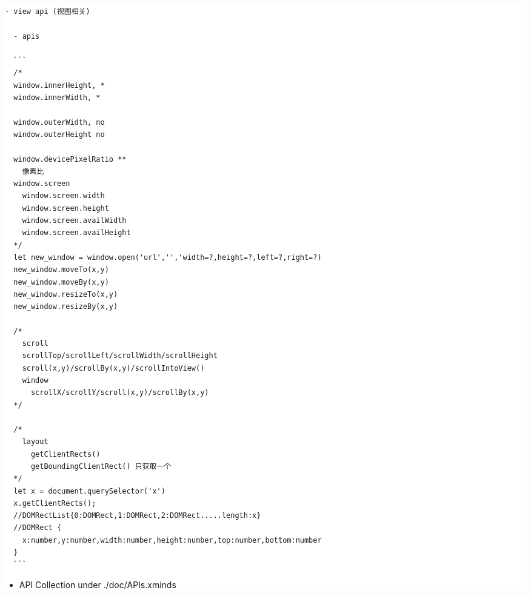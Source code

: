     - view api (视图相关)

      - apis

      ```
      /*
      window.innerHeight, *
      window.innerWidth, *

      window.outerWidth, no
      window.outerHeight no

      window.devicePixelRatio **
        像素比
      window.screen
        window.screen.width
        window.screen.height
        window.screen.availWidth
        window.screen.availHeight
      */
      let new_window = window.open('url','','width=?,height=?,left=?,right=?)
      new_window.moveTo(x,y)
      new_window.moveBy(x,y)
      new_window.resizeTo(x,y)
      new_window.resizeBy(x,y)

      /*
        scroll
        scrollTop/scrollLeft/scrollWidth/scrollHeight
        scroll(x,y)/scrollBy(x,y)/scrollIntoView()
        window
          scrollX/scrollY/scroll(x,y)/scrollBy(x,y)
      */

      /*
        layout
          getClientRects()
          getBoundingClientRect() 只获取一个
      */
      let x = document.querySelector('x')
      x.getClientRects();
      //DOMRectList{0:DOMRect,1:DOMRect,2:DOMRect.....length:x}
      //DOMRect {
        x:number,y:number,width:number,height:number,top:number,bottom:number
      }
      ```

- API Collection under ./doc/APIs.xminds
